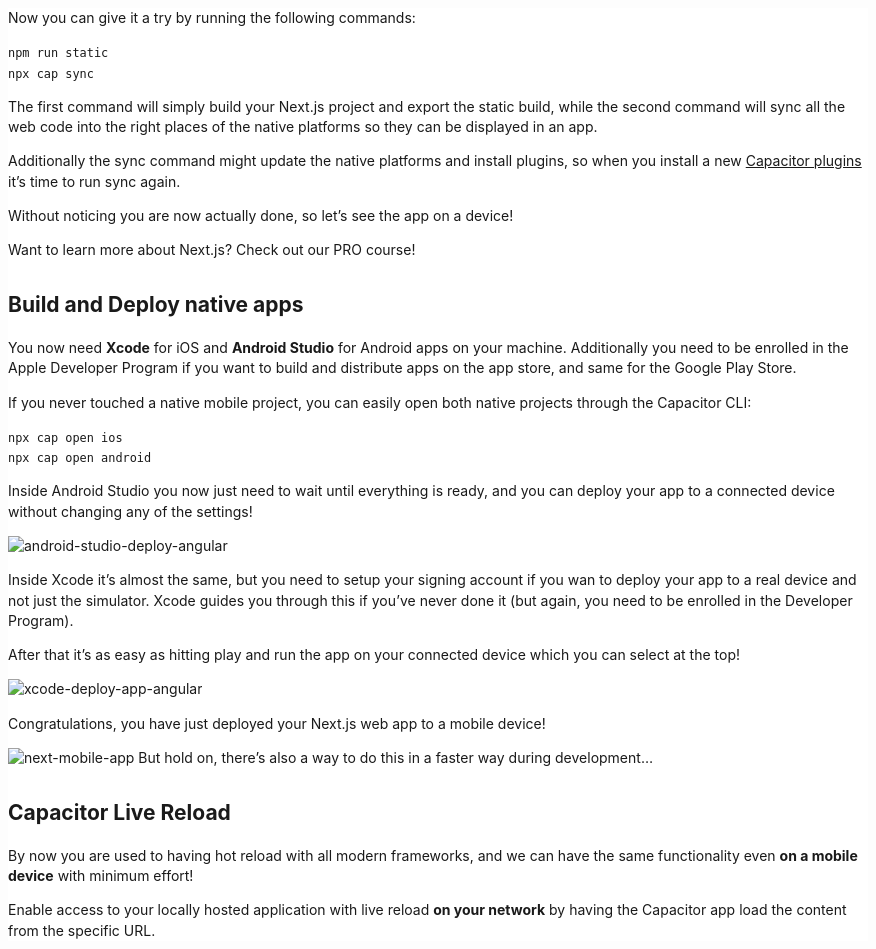 Now you can give it a try by running the following commands:

```
npm run static
npx cap sync
```

The first command will simply build your Next.js project and export the static build, while the second command will sync all the web code into the right places of the native platforms so they can be displayed in an app.

Additionally the sync command might update the native platforms and install plugins, so when you install a new [Capacitor plugins](https://capacitorjs.com/docs/plugins) it’s time to run sync again.

Without noticing you are now actually done, so let’s see the app on a device!

Want to learn more about Next.js? Check out our PRO course!

## Build and Deploy native apps

You now need **Xcode** for iOS and **Android Studio** for Android apps on your machine. Additionally you need to be enrolled in the Apple Developer Program if you want to build and distribute apps on the app store, and same for the Google Play Store.

If you never touched a native mobile project, you can easily open both native projects through the Capacitor CLI:

```
npx cap open ios
npx cap open android
```

Inside Android Studio you now just need to wait until everything is ready, and you can deploy your app to a connected device without changing any of the settings!

![android-studio-deploy-angular](https://galaxies.dev/img/tutorials/react-web-to-native-capacitor/android-studio-deploy-angular.webp)

Inside Xcode it’s almost the same, but you need to setup your signing account if you wan to deploy your app to a real device and not just the simulator. Xcode guides you through this if you’ve never done it (but again, you need to be enrolled in the Developer Program).

After that it’s as easy as hitting play and run the app on your connected device which you can select at the top!

![xcode-deploy-app-angular](https://galaxies.dev/img/tutorials/nextjs-and-capacitor/xcode-deploy-app.webp)

Congratulations, you have just deployed your Next.js web app to a mobile device!

![next-mobile-app](https://galaxies.dev/img/tutorials/nextjs-and-capacitor/next-mobile-app.webp) But hold on, there’s also a way to do this in a faster way during development…

## Capacitor Live Reload

By now you are used to having hot reload with all modern frameworks, and we can have the same functionality even **on a mobile device** with minimum effort!

Enable access to your locally hosted application with live reload **on your network** by having the Capacitor app load the content from the specific URL.
